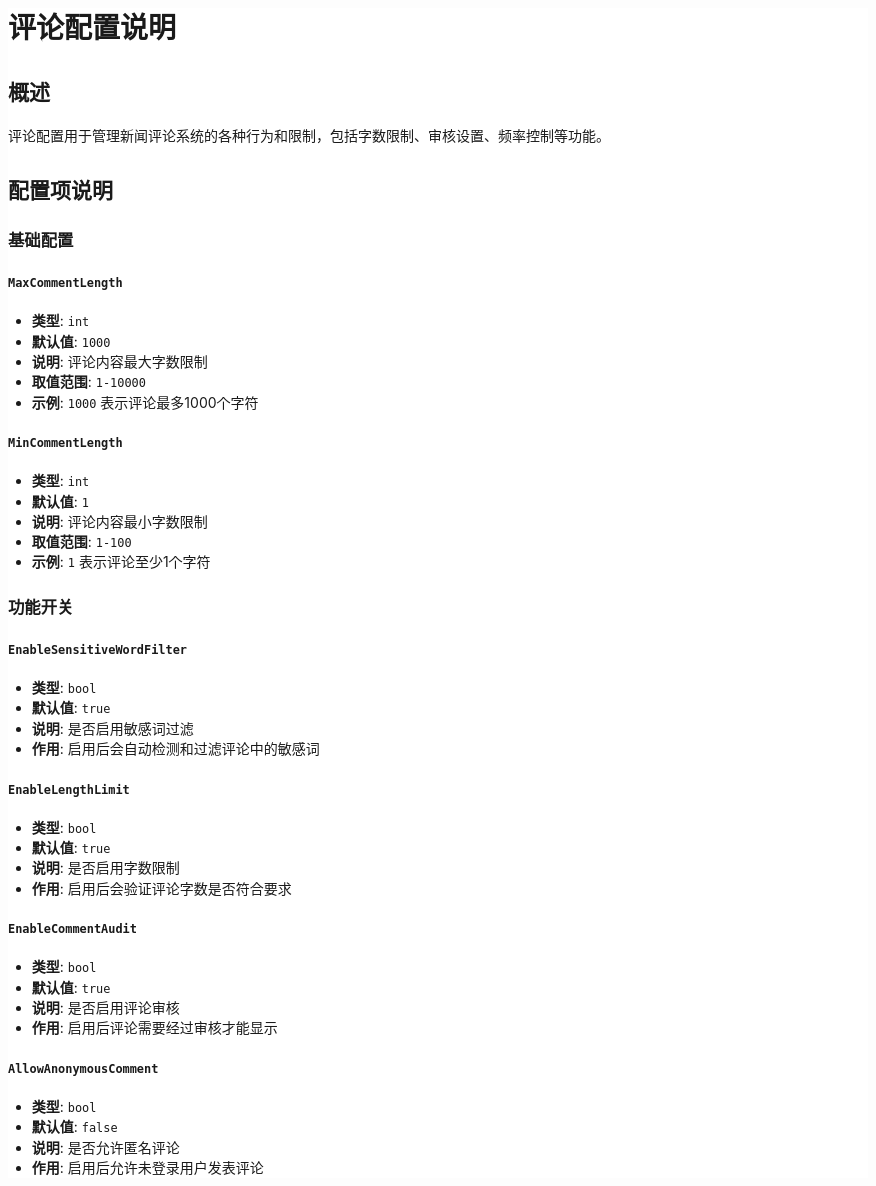 # 评论配置说明

## 概述

评论配置用于管理新闻评论系统的各种行为和限制，包括字数限制、审核设置、频率控制等功能。

## 配置项说明

### 基础配置

#### `MaxCommentLength`
- **类型**: `int`
- **默认值**: `1000`
- **说明**: 评论内容最大字数限制
- **取值范围**: `1-10000`
- **示例**: `1000` 表示评论最多1000个字符

#### `MinCommentLength`
- **类型**: `int`
- **默认值**: `1`
- **说明**: 评论内容最小字数限制
- **取值范围**: `1-100`
- **示例**: `1` 表示评论至少1个字符

### 功能开关

#### `EnableSensitiveWordFilter`
- **类型**: `bool`
- **默认值**: `true`
- **说明**: 是否启用敏感词过滤
- **作用**: 启用后会自动检测和过滤评论中的敏感词

#### `EnableLengthLimit`
- **类型**: `bool`
- **默认值**: `true`
- **说明**: 是否启用字数限制
- **作用**: 启用后会验证评论字数是否符合要求

#### `EnableCommentAudit`
- **类型**: `bool`
- **默认值**: `true`
- **说明**: 是否启用评论审核
- **作用**: 启用后评论需要经过审核才能显示

#### `AllowAnonymousComment`
- **类型**: `bool`
- **默认值**: `false`
- **说明**: 是否允许匿名评论
- **作用**: 启用后允许未登录用户发表评论
